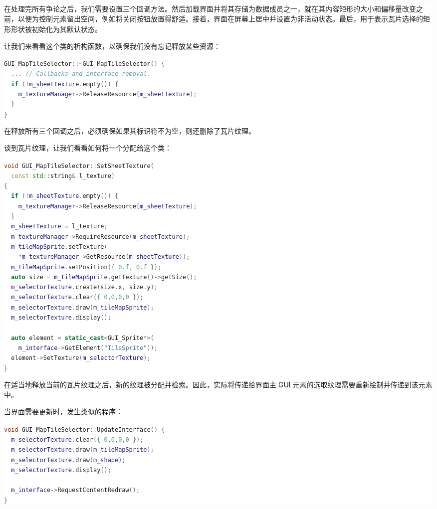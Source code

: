 在处理完所有争论之后，我们需要设置三个回调方法。然后加载界面并将其存储为数据成员之一，就在其内容矩形的大小和偏移量改变之前，以便为控制元素留出空间，例如将关闭按钮放置得舒适。接着，界面在屏幕上居中并设置为非活动状态。最后，用于表示瓦片选择的矩形形状被初始化为其默认状态。

让我们来看看这个类的析构函数，以确保我们没有忘记释放某些资源：

```cpp
GUI_MapTileSelector::~GUI_MapTileSelector() { 
  ... // Callbacks and interface removal. 
  if (!m_sheetTexture.empty()) { 
    m_textureManager->ReleaseResource(m_sheetTexture); 
  } 
} 

```

在释放所有三个回调之后，必须确保如果其标识符不为空，则还删除了瓦片纹理。

谈到瓦片纹理，让我们看看如何将一个分配给这个类：

```cpp
void GUI_MapTileSelector::SetSheetTexture( 
  const std::string& l_texture) 
{ 
  if (!m_sheetTexture.empty()) { 
    m_textureManager->ReleaseResource(m_sheetTexture); 
  } 
  m_sheetTexture = l_texture; 
  m_textureManager->RequireResource(m_sheetTexture);  
  m_tileMapSprite.setTexture( 
    *m_textureManager->GetResource(m_sheetTexture)); 
  m_tileMapSprite.setPosition({ 0.f, 0.f }); 
  auto size = m_tileMapSprite.getTexture()->getSize(); 
  m_selectorTexture.create(size.x, size.y); 
  m_selectorTexture.clear({ 0,0,0,0 }); 
  m_selectorTexture.draw(m_tileMapSprite); 
  m_selectorTexture.display(); 

  auto element = static_cast<GUI_Sprite*>( 
    m_interface->GetElement("TileSprite")); 
  element->SetTexture(m_selectorTexture); 
} 

```

在适当地释放当前的瓦片纹理之后，新的纹理被分配并检索。因此，实际将传递给界面主 GUI 元素的选取纹理需要重新绘制并传递到该元素中。

当界面需要更新时，发生类似的程序：

```cpp
void GUI_MapTileSelector::UpdateInterface() { 
  m_selectorTexture.clear({ 0,0,0,0 }); 
  m_selectorTexture.draw(m_tileMapSprite); 
  m_selectorTexture.draw(m_shape); 
  m_selectorTexture.display(); 

  m_interface->RequestContentRedraw(); 
} 

```
